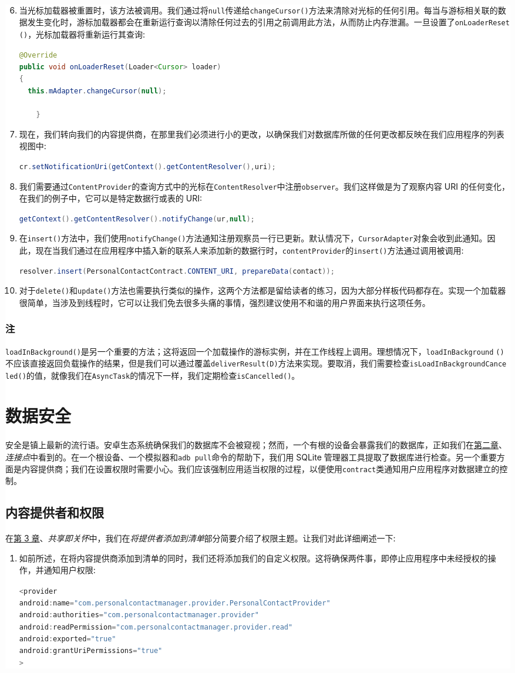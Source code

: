 6.  当光标加载器被重置时，该方法被调用。我们通过将`null`传递给`changeCursor()`方法来清除对光标的任何引用。每当与游标相关联的数据发生变化时，游标加载器都会在重新运行查询以清除任何过去的引用之前调用此方法，从而防止内存泄漏。一旦设置了`onLoaderReset()`，光标加载器将重新运行其查询:

    ```java
    @Override
    public void onLoaderReset(Loader<Cursor> loader) 
    {
      this.mAdapter.changeCursor(null);

        }
    ```

7.  现在，我们转向我们的内容提供商，在那里我们必须进行小的更改，以确保我们对数据库所做的任何更改都反映在我们应用程序的列表视图中:

    ```java
    cr.setNotificationUri(getContext().getContentResolver(),uri);
    ```

8.  我们需要通过`ContentProvider`的查询方式中的光标在`ContentResolver`中注册`observer`。我们这样做是为了观察内容 URI 的任何变化，在我们的例子中，它可以是特定数据行或表的 URI:

    ```java
    getContext().getContentResolver().notifyChange(ur,null);
    ```

9.  在`insert()`方法中，我们使用`notifyChange()`方法通知注册观察员一行已更新。默认情况下，`CursorAdapter`对象会收到此通知。因此，现在当我们通过在应用程序中插入新的联系人来添加新的数据行时，`contentProvider`的`insert()`方法通过调用被调用:

    ```java
    resolver.insert(PersonalContactContract.CONTENT_URI, prepareData(contact));
    ```

10.  对于`delete()`和`update()`方法也需要执行类似的操作，这两个方法都是留给读者的练习，因为大部分样板代码都存在。实现一个加载器很简单，当涉及到线程时，它可以让我们免去很多头痛的事情，强烈建议使用不和谐的用户界面来执行这项任务。

### 注

`loadInBackground()`是另一个重要的方法；这将返回一个加载操作的游标实例，并在工作线程上调用。理想情况下，`loadInBackground` `()`不应该直接返回负载操作的结果，但是我们可以通过覆盖`deliverResult(D)`方法来实现。要取消，我们需要检查`isLoadInBackgroundCanceled()`的值，就像我们在`AsyncTask`的情况下一样，我们定期检查`isCancelled()`。

# 数据安全

安全是镇上最新的流行语。安卓生态系统确保我们的数据库不会被窥视；然而，一个有根的设备会暴露我们的数据库，正如我们在[第二章](02.html "Chapter 2. Connecting the Dots")、*连接点*中看到的。在一个根设备、一个模拟器和`adb pull`命令的帮助下，我们用 SQLite 管理器工具提取了数据库进行检查。另一个重要方面是内容提供商；我们在设置权限时需要小心。我们应该强制应用适当权限的过程，以便使用`contract`类通知用户应用程序对数据建立的控制。

## 内容提供者和权限

在[第 3 章](03.html "Chapter 3. Sharing is Caring")、*共享即关怀*中，我们在*将提供者添加到清单*部分简要介绍了权限主题。让我们对此详细阐述一下:

1.  如前所述，在将内容提供商添加到清单的同时，我们还将添加我们的自定义权限。这将确保两件事，即停止应用程序中未经授权的操作，并通知用户权限:

    ```java
    <provider
    android:name="com.personalcontactmanager.provider.PersonalContactProvider"
    android:authorities="com.personalcontactmanager.provider"
    android:readPermission="com.personalcontactmanager.provider.read"
    android:exported="true"
    android:grantUriPermissions="true"
    >
    ```
